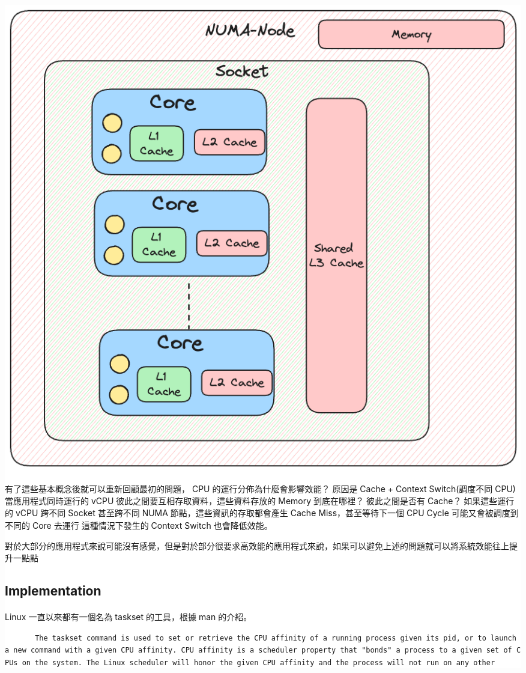 ![image](./assets/rkwxednLT.png)

有了這些基本概念後就可以重新回顧最初的問題， CPU 的運行分佈為什麼會影響效能？
原因是 Cache + Context Switch(調度不同 CPU)
當應用程式同時運行的 vCPU 彼此之間要互相存取資料，這些資料存放的 Memory 到底在哪裡？ 彼此之間是否有 Cache？
如果這些運行的 vCPU 跨不同 Socket 甚至跨不同 NUMA 節點，這些資訊的存取都會產生 Cache Miss，甚至等待下一個 CPU Cycle 可能又會被調度到不同的 Core 去運行
這種情況下發生的 Context Switch 也會降低效能。

對於大部分的應用程式來說可能沒有感覺，但是對於部分很要求高效能的應用程式來說，如果可以避免上述的問題就可以將系統效能往上提升一點點

## Implementation

Linux 一直以來都有一個名為 taskset 的工具，根據 man 的介紹。
```
       The taskset command is used to set or retrieve the CPU affinity of a running process given its pid, or to launch a new command with a given CPU affinity. CPU affinity is a scheduler property that "bonds" a process to a given set of CPUs on the system. The Linux scheduler will honor the given CPU affinity and the process will not run on any other
```
